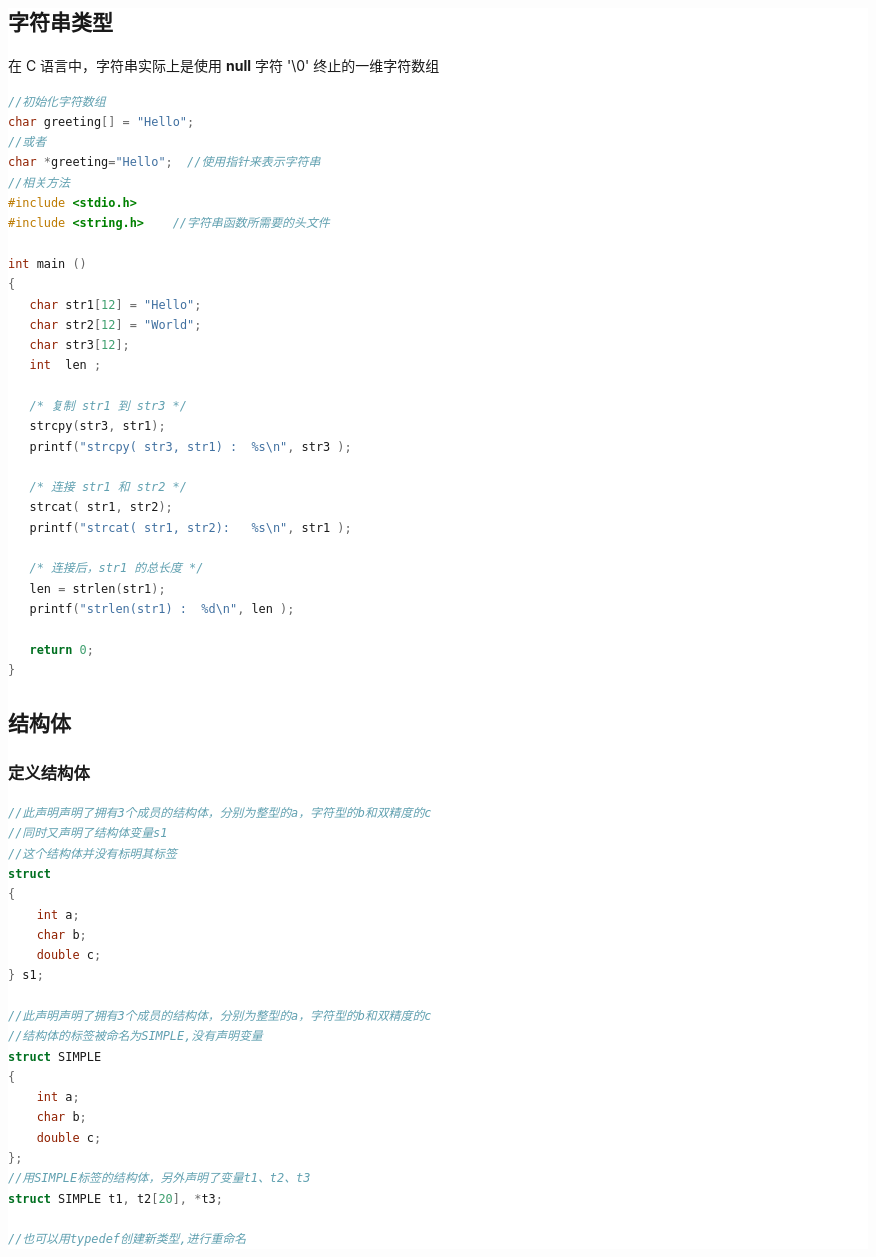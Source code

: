 ## 字符串类型

在 C 语言中，字符串实际上是使用 **null** 字符 '\0' 终止的一维字符数组

```c
//初始化字符数组
char greeting[] = "Hello";
//或者
char *greeting="Hello";  //使用指针来表示字符串 
//相关方法
#include <stdio.h>
#include <string.h>    //字符串函数所需要的头文件
 
int main ()
{
   char str1[12] = "Hello";
   char str2[12] = "World";
   char str3[12];
   int  len ;
 
   /* 复制 str1 到 str3 */
   strcpy(str3, str1);
   printf("strcpy( str3, str1) :  %s\n", str3 );
 
   /* 连接 str1 和 str2 */
   strcat( str1, str2);
   printf("strcat( str1, str2):   %s\n", str1 );
 
   /* 连接后，str1 的总长度 */
   len = strlen(str1);
   printf("strlen(str1) :  %d\n", len );
 
   return 0;
}
```

## 结构体

### 定义结构体

```c
//此声明声明了拥有3个成员的结构体，分别为整型的a，字符型的b和双精度的c
//同时又声明了结构体变量s1
//这个结构体并没有标明其标签
struct 
{
    int a;
    char b;
    double c;
} s1;
 
//此声明声明了拥有3个成员的结构体，分别为整型的a，字符型的b和双精度的c
//结构体的标签被命名为SIMPLE,没有声明变量
struct SIMPLE
{
    int a;
    char b;
    double c;
};
//用SIMPLE标签的结构体，另外声明了变量t1、t2、t3
struct SIMPLE t1, t2[20], *t3;
 
//也可以用typedef创建新类型,进行重命名
```